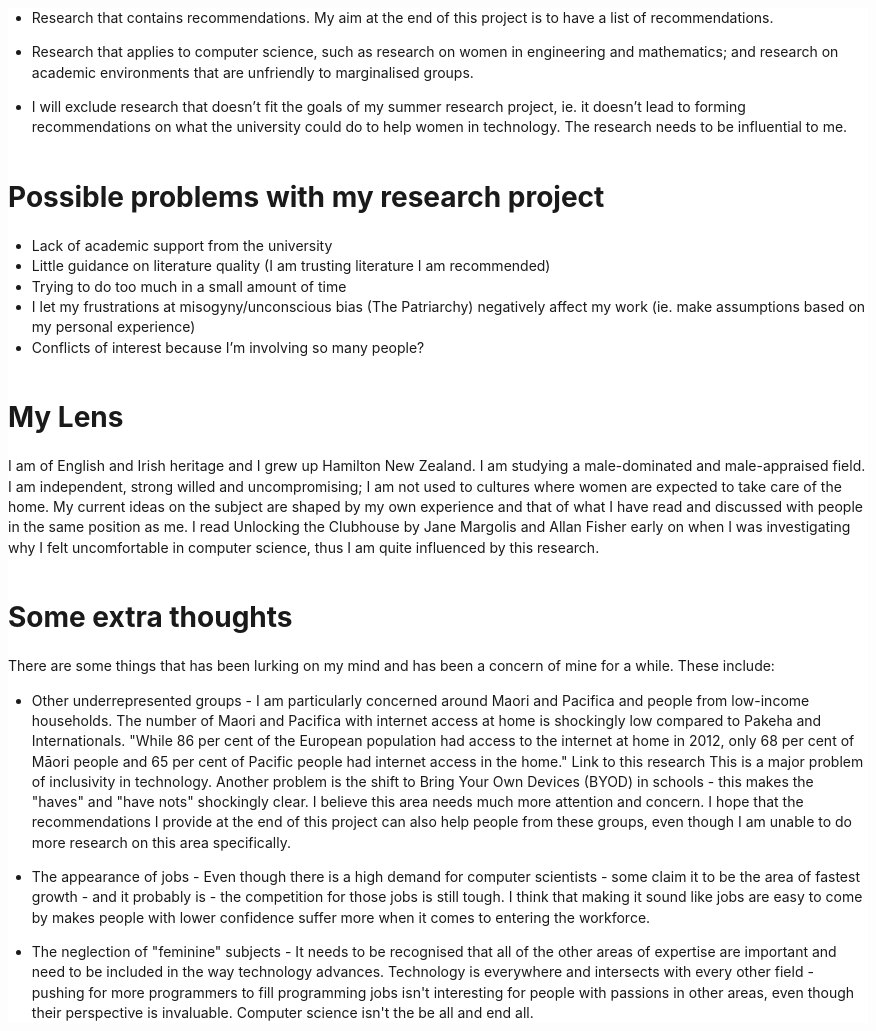 * Research that contains recommendations. My aim at the end of this project is to have a list of recommendations.

* Research that applies to computer science, such as research on women in engineering and mathematics; and research on academic environments that are unfriendly to marginalised groups.

* I will exclude research that doesn’t fit the goals of my summer research project, ie. it doesn’t lead to forming recommendations on what the university could do to help women in technology. The research needs to be influential to me. 

# Possible problems with my research project #
* Lack of academic support from the university 
* Little guidance on literature quality (I am trusting literature I am recommended)
* Trying to do too much in a small amount of time
* I let my frustrations at misogyny/unconscious bias (The Patriarchy) negatively affect my work (ie. make assumptions based on my personal experience)
* Conflicts of interest because I’m involving so many people? 

# My Lens #
I am of English and Irish heritage and I grew up Hamilton New Zealand. I am studying a male-dominated and male-appraised field. I am independent, strong willed and uncompromising; I am not used to cultures where women are expected to take care of the home. My current ideas on the subject are shaped by my own experience and that of what I have read and discussed with people in the same position as me. I read Unlocking the Clubhouse by Jane Margolis and Allan Fisher early on when I was investigating why I felt uncomfortable in computer science, thus I am quite influenced by this research.  

# Some extra thoughts # 

There are some things that has been lurking on my mind and has been a concern of mine for a while. 
These include:

* Other underrepresented groups - I am particularly concerned around Maori and Pacifica and people from low-income households. The number of Maori and Pacifica with internet access at home is shockingly low compared to Pakeha and Internationals. "While 86 per cent of the European population had access to the internet at home in 2012, only 68 per cent of Māori people and 65 per cent of Pacific people had internet access in the home." Link to this research
This is a major problem of inclusivity in technology. Another problem is the shift to Bring Your Own Devices (BYOD) in schools - this makes the "haves" and "have nots" shockingly clear. I believe this area needs much more attention and concern. I hope that the recommendations I provide at the end of this project can also help people from these groups, even though I am unable to do more research on this area specifically. 

* The appearance of jobs - Even though there is a high demand for computer scientists - some claim it to be the area of fastest growth - and it probably is - the competition for those jobs is still tough. I think that making it sound like jobs are easy to come by makes people with lower confidence suffer more when it comes to entering the workforce. 

* The neglection of "feminine" subjects - It needs to be recognised that all of the other areas of expertise are important and need to be included in the way technology advances. Technology is everywhere and intersects with every other field - pushing for more programmers to fill programming jobs isn't interesting for people with passions in other areas, even though their perspective is invaluable. Computer science isn't the be all and end all.  
